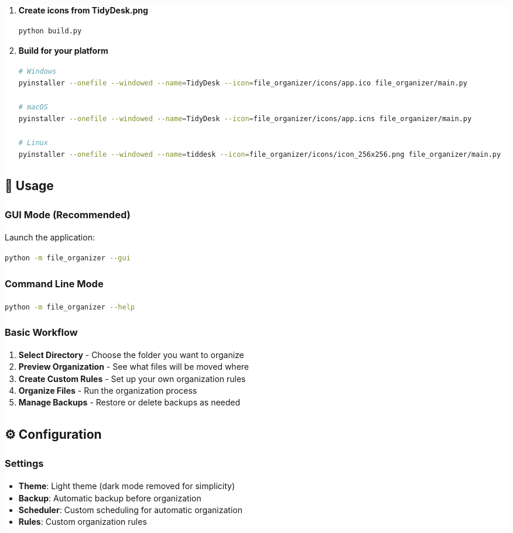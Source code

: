 1. **Create icons from TidyDesk.png**

   ```bash
   python build.py
   ```

2. **Build for your platform**

   ```bash
   # Windows
   pyinstaller --onefile --windowed --name=TidyDesk --icon=file_organizer/icons/app.ico file_organizer/main.py

   # macOS
   pyinstaller --onefile --windowed --name=TidyDesk --icon=file_organizer/icons/app.icns file_organizer/main.py

   # Linux
   pyinstaller --onefile --windowed --name=tiddesk --icon=file_organizer/icons/icon_256x256.png file_organizer/main.py
   ```

## 📖 Usage

### GUI Mode (Recommended)

Launch the application:

```bash
python -m file_organizer --gui
```

### Command Line Mode

```bash
python -m file_organizer --help
```

### Basic Workflow

1. **Select Directory** - Choose the folder you want to organize
2. **Preview Organization** - See what files will be moved where
3. **Create Custom Rules** - Set up your own organization rules
4. **Organize Files** - Run the organization process
5. **Manage Backups** - Restore or delete backups as needed

## ⚙️ Configuration

### Settings

- **Theme**: Light theme (dark mode removed for simplicity)
- **Backup**: Automatic backup before organization
- **Scheduler**: Custom scheduling for automatic organization
- **Rules**: Custom organization rules
